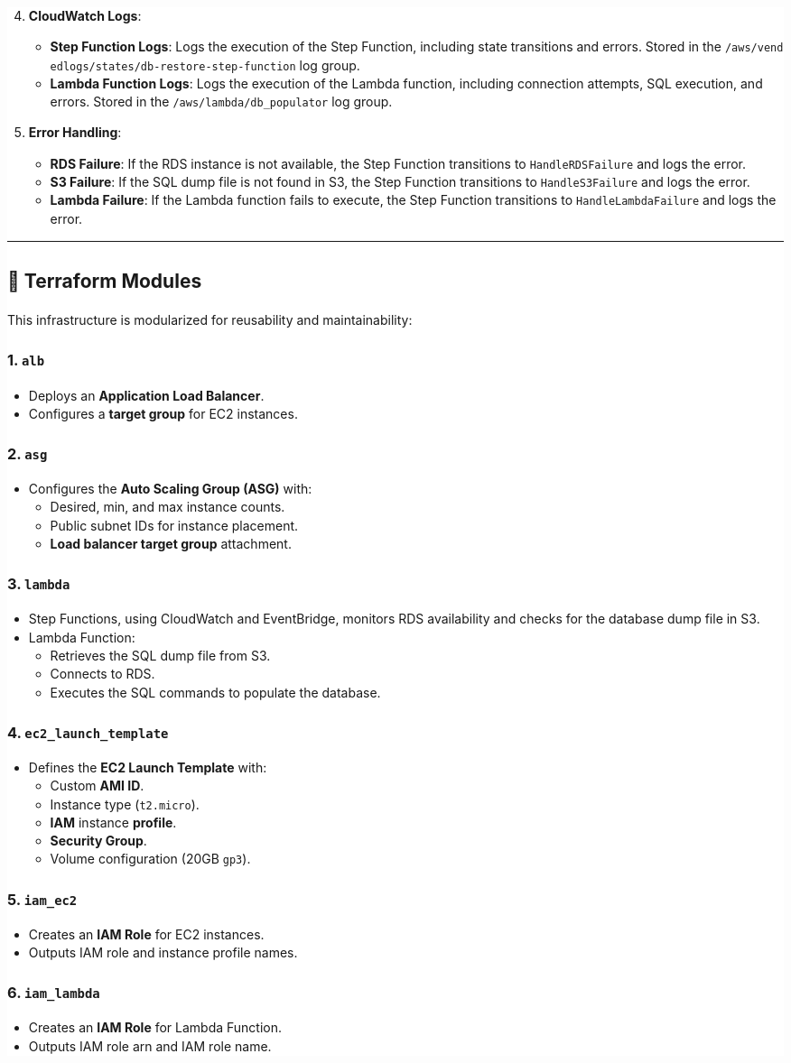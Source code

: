 4. **CloudWatch Logs**:
   - **Step Function Logs**: Logs the execution of the Step Function, including state transitions and errors. Stored in the `/aws/vendedlogs/states/db-restore-step-function` log group.
   - **Lambda Function Logs**: Logs the execution of the Lambda function, including connection attempts, SQL execution, and errors. Stored in the `/aws/lambda/db_populator` log group.

5. **Error Handling**:
   - **RDS Failure**: If the RDS instance is not available, the Step Function transitions to `HandleRDSFailure` and logs the error.
   - **S3 Failure**: If the SQL dump file is not found in S3, the Step Function transitions to `HandleS3Failure` and logs the error.
   - **Lambda Failure**: If the Lambda function fails to execute, the Step Function transitions to `HandleLambdaFailure` and logs the error.
---

## 🧩 Terraform Modules

This infrastructure is modularized for reusability and maintainability:

### 1. `alb`
- Deploys an **Application Load Balancer**.
- Configures a **target group** for EC2 instances.

### 2. `asg`
- Configures the **Auto Scaling Group (ASG)** with:
  - Desired, min, and max instance counts.
  - Public subnet IDs for instance placement.
  - **Load balancer target group** attachment.

### 3. `lambda`
  - Step Functions, using CloudWatch and EventBridge, monitors RDS availability and 
    checks for the database dump file in S3.
  - Lambda Function:
    - Retrieves the SQL dump file from S3.
    - Connects to RDS.
    - Executes the SQL commands to populate the database.

### 4. `ec2_launch_template`
- Defines the **EC2 Launch Template** with:
  - Custom **AMI ID**.
  - Instance type (`t2.micro`).
  - **IAM** instance **profile**.
  - **Security Group**.
  - Volume configuration (20GB `gp3`).

### 5. `iam_ec2`
- Creates an **IAM Role** for EC2 instances.
- Outputs IAM role and instance profile names.

### 6. `iam_lambda`
- Creates an **IAM Role** for Lambda Function.
- Outputs IAM role arn and IAM role name.
